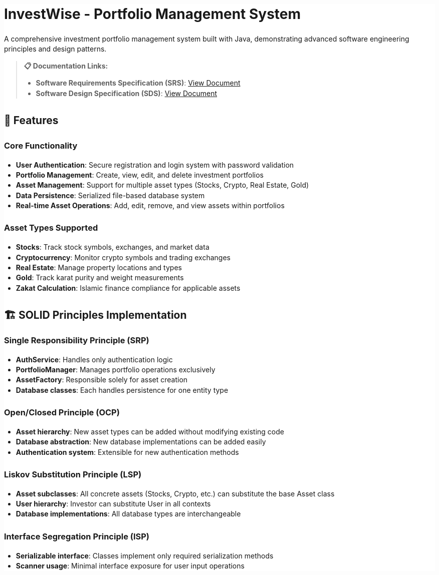 # InvestWise - Portfolio Management System

A comprehensive investment portfolio management system built with Java, demonstrating advanced software engineering principles and design patterns.


> **📋 Documentation Links:**
> - **Software Requirements Specification (SRS)**: [View Document](https://docs.google.com/document/d/1nqc9T-SO8n3cvxU3MlIWucNkhHrnu4r7kPHkeLconnc/edit?tab=t.0#heading=h.gjdgxs)
> - **Software Design Specification (SDS)**: [View Document](https://docs.google.com/document/d/1zqokjS6AvUUxYiVnFRhJ1YVYdtlt0UfN/edit?usp=drivesdk&ouid=105722686532724388161&rtpof=true&sd=true)

## 🚀 Features

### Core Functionality
- **User Authentication**: Secure registration and login system with password validation
- **Portfolio Management**: Create, view, edit, and delete investment portfolios
- **Asset Management**: Support for multiple asset types (Stocks, Crypto, Real Estate, Gold)
- **Data Persistence**: Serialized file-based database system
- **Real-time Asset Operations**: Add, edit, remove, and view assets within portfolios

### Asset Types Supported
- **Stocks**: Track stock symbols, exchanges, and market data
- **Cryptocurrency**: Monitor crypto symbols and trading exchanges
- **Real Estate**: Manage property locations and types
- **Gold**: Track karat purity and weight measurements
- **Zakat Calculation**: Islamic finance compliance for applicable assets

## 🏗️ SOLID Principles Implementation

### Single Responsibility Principle (SRP)
- **AuthService**: Handles only authentication logic
- **PortfolioManager**: Manages portfolio operations exclusively
- **AssetFactory**: Responsible solely for asset creation
- **Database classes**: Each handles persistence for one entity type

### Open/Closed Principle (OCP)
- **Asset hierarchy**: New asset types can be added without modifying existing code
- **Database abstraction**: New database implementations can be added easily
- **Authentication system**: Extensible for new authentication methods

### Liskov Substitution Principle (LSP)
- **Asset subclasses**: All concrete assets (Stocks, Crypto, etc.) can substitute the base Asset class
- **User hierarchy**: Investor can substitute User in all contexts
- **Database implementations**: All database types are interchangeable

### Interface Segregation Principle (ISP)
- **Serializable interface**: Classes implement only required serialization methods
- **Scanner usage**: Minimal interface exposure for user input operations
